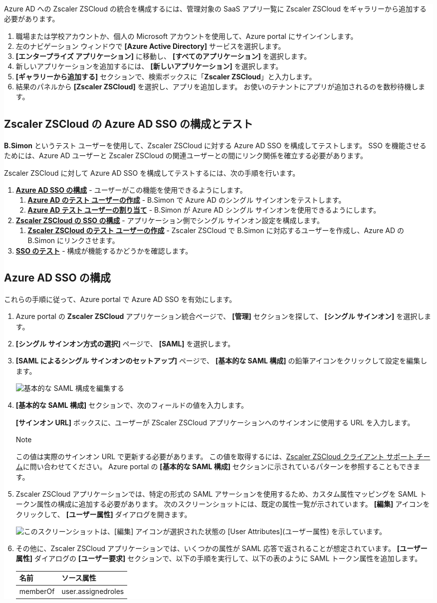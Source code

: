 Azure AD への Zscaler ZSCloud の統合を構成するには、管理対象の SaaS アプリ一覧に Zscaler ZSCloud をギャラリーから追加する必要があります。

1. 職場または学校アカウントか、個人の Microsoft アカウントを使用して、Azure portal にサインインします。
1. 左のナビゲーション ウィンドウで **[Azure Active Directory]** サービスを選択します。
1. **[エンタープライズ アプリケーション]** に移動し、 **[すべてのアプリケーション]** を選択します。
1. 新しいアプリケーションを追加するには、 **[新しいアプリケーション]** を選択します。
1. **[ギャラリーから追加する]** セクションで、検索ボックスに「**Zscaler ZSCloud**」と入力します。
1. 結果のパネルから **[Zscaler ZSCloud]** を選択し、アプリを追加します。 お使いのテナントにアプリが追加されるのを数秒待機します。

## <a name="configure-and-test-azure-ad-sso-for-zscaler-zscloud"></a>Zscaler ZSCloud の Azure AD SSO の構成とテスト

**B.Simon** というテスト ユーザーを使用して、Zscaler ZSCloud に対する Azure AD SSO を構成してテストします。 SSO を機能させるためには、Azure AD ユーザーと Zscaler ZSCloud の関連ユーザーとの間にリンク関係を確立する必要があります。

Zscaler ZSCloud に対して Azure AD SSO を構成してテストするには、次の手順を行います。

1. **[Azure AD SSO の構成](#configure-azure-ad-sso)** - ユーザーがこの機能を使用できるようにします。
   1. **[Azure AD のテスト ユーザーの作成](#create-an-azure-ad-test-user)** - B.Simon で Azure AD のシングル サインオンをテストします。
   1. **[Azure AD テスト ユーザーの割り当て](#assign-the-azure-ad-test-user)** - B.Simon が Azure AD シングル サインオンを使用できるようにします。
1. **[Zscaler ZSCloud の SSO の構成](#configure-zscaler-zscloud-sso)** - アプリケーション側でシングル サインオン設定を構成します。
   1. **[Zscaler ZSCloud のテスト ユーザーの作成](#create-zscaler-zscloud-test-user)** - Zscaler ZSCloud で B.Simon に対応するユーザーを作成し、Azure AD の B.Simon にリンクさせます。
1. **[SSO のテスト](#test-sso)** - 構成が機能するかどうかを確認します。

## <a name="configure-azure-ad-sso"></a>Azure AD SSO の構成

これらの手順に従って、Azure portal で Azure AD SSO を有効にします。

1. Azure portal の **Zscaler ZSCloud** アプリケーション統合ページで、 **[管理]** セクションを探して、 **[シングル サインオン]** を選択します。
1. **[シングル サインオン方式の選択]** ページで、 **[SAML]** を選択します。
1. **[SAML によるシングル サインオンのセットアップ]** ページで、 **[基本的な SAML 構成]** の鉛筆アイコンをクリックして設定を編集します。

   ![基本的な SAML 構成を編集する](common/edit-urls.png)

1. **[基本的な SAML 構成]** セクションで、次のフィールドの値を入力します。

   **[サインオン URL]** ボックスに、ユーザーが ZScaler ZSCloud アプリケーションへのサインオンに使用する URL を入力します。

   > [!NOTE]
   > この値は実際のサインオン URL で更新する必要があります。 この値を取得するには、[Zscaler ZSCloud クライアント サポート チーム](https://help.zscaler.com/)に問い合わせてください。 Azure portal の **[基本的な SAML 構成]** セクションに示されているパターンを参照することもできます。

1. Zscaler ZSCloud アプリケーションでは、特定の形式の SAML アサーションを使用するため、カスタム属性マッピングを SAML トークン属性の構成に追加する必要があります。 次のスクリーンショットには、既定の属性一覧が示されています。 **[編集]** アイコンをクリックして、 **[ユーザー属性]** ダイアログを開きます。

   ![このスクリーンショットは、[編集] アイコンが選択された状態の [User Attributes]\(ユーザー属性\) を示しています。](common/edit-attribute.png)

1. その他に、Zscaler ZSCloud アプリケーションでは、いくつかの属性が SAML 応答で返されることが想定されています。 **[ユーザー属性]** ダイアログの **[ユーザー要求]** セクションで、以下の手順を実行して、以下の表のように SAML トークン属性を追加します。

   | 名前     | ソース属性   |
   | -------- | ------------------ |
   | memberOf | user.assignedroles |
